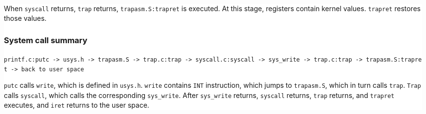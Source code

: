 When `syscall` returns, `trap` returns, `trapasm.S:trapret` is executed. At this stage, registers contain kernel values. `trapret` restores those values.

### System call summary

```
printf.c:putc -> usys.h -> trapasm.S -> trap.c:trap -> syscall.c:syscall -> sys_write -> trap.c:trap -> trapasm.S:trapret -> back to user space
```

`putc` calls `write`, which is defined in `usys.h`. `write` contains `INT` instruction, which jumps to `trapasm.S`, which in turn calls `trap`. `Trap` calls `syscall`, which calls the corresponding `sys_write`. After `sys_write` returns, `syscall` returns, `trap` returns, and `trapret` executes, and `iret` returns to the user space. 